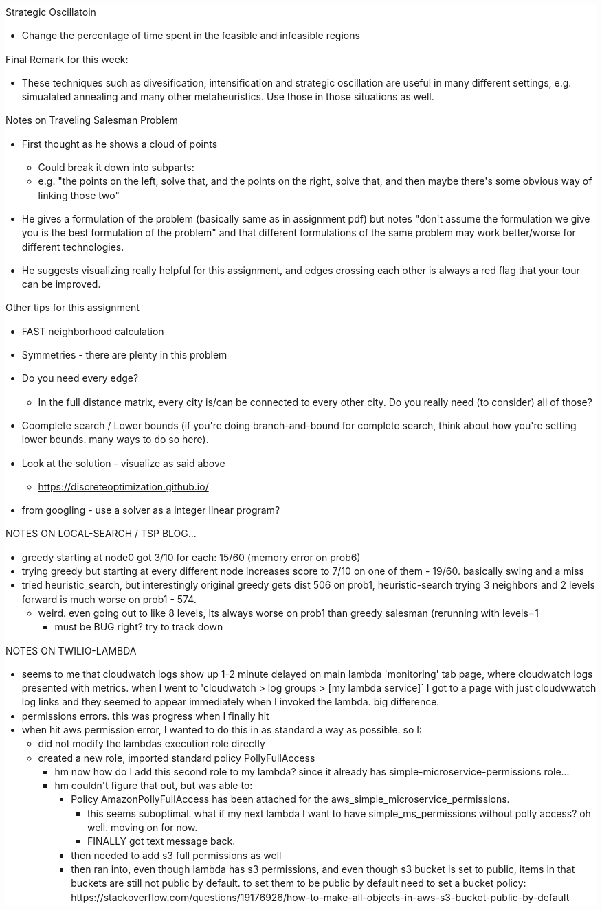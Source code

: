 Strategic Oscillatoin
- Change the percentage of time spent in the feasible and infeasible regions

Final Remark for this week:
- These techniques such as divesification, intensification and strategic oscillation are useful in many different settings, e.g. simualated annealing and many other metaheuristics. Use those in those situations as well.

Notes on Traveling Salesman Problem
- First thought as he shows a cloud of points
    - Could break it down into subparts:
    - e.g. "the points on the left, solve that, and the points on the right, solve that, and then maybe there's some obvious way of linking those two"

- He gives a formulation of the problem (basically same as in assignment pdf) but notes "don't assume the formulation we give you is the best formulation of the problem" and that different formulations of the same problem may work better/worse for different technologies.

- He suggests visualizing really helpful for this assignment, and edges crossing each other is always a red flag that your tour can be improved.

Other tips for this assignment
- FAST neighborhood calculation
- Symmetries - there are plenty in this problem
- Do you need every edge?
    - In the full distance matrix, every city is/can be connected to every other city. Do you really need (to consider) all of those?
- Coomplete search / Lower bounds (if you're doing branch-and-bound for complete search, think about how you're setting lower bounds. many ways to do so here).
- Look at the solution - visualize as said above
    - https://discreteoptimization.github.io/

- from googling - use a solver as a integer linear program?

NOTES ON LOCAL-SEARCH / TSP BLOG...
- greedy starting at node0 got 3/10 for each: 15/60 (memory error on prob6)
- trying greedy but starting at every different node increases score to 7/10 on one of them - 19/60. basically swing and a miss 
- tried heuristic_search, but interestingly original greedy gets dist 506 on prob1, heuristic-search trying 3 neighbors and 2 levels forward
    is much worse on prob1 - 574.
    - weird. even going out to like 8 levels, its always worse on prob1 than greedy salesman (rerunning with levels=1
        - must be BUG right? try to track down

NOTES ON TWILIO-LAMBDA
- seems to me that cloudwatch logs show up 1-2 minute delayed on main lambda 'monitoring' tab page, where cloudwatch logs presented with metrics. when I went to 'cloudwatch > log groups > [my lambda service]` I got to a page with just cloudwwatch log links and they seemed to appear immediately when I invoked the lambda. big difference.
- permissions errors. this was progress when I finally hit 
- when hit aws permission error, I wanted to do this in as standard a way as possible. so I:
    - did not modify the lambdas execution role directly
    - created a new role, imported standard policy PollyFullAccess
        - hm now how do I add this second role to my lambda? since it already has simple-microservice-permissions role...
        - hm couldn't figure that out, but was able to:
            - Policy AmazonPollyFullAccess has been attached for the aws_simple_microservice_permissions.
                - this seems suboptimal. what if my next lambda I want to have simple_ms_permissions without polly access? oh well. moving on for now.
                - FINALLY got text message back.    
            - then needed to add s3 full permissions as well
            - then ran into, even though lambda has s3 permissions, and even though s3 bucket is set to public, items
              in that buckets are still not public by default. to set them to be public by default need to set a 
              bucket policy: https://stackoverflow.com/questions/19176926/how-to-make-all-objects-in-aws-s3-bucket-public-by-default